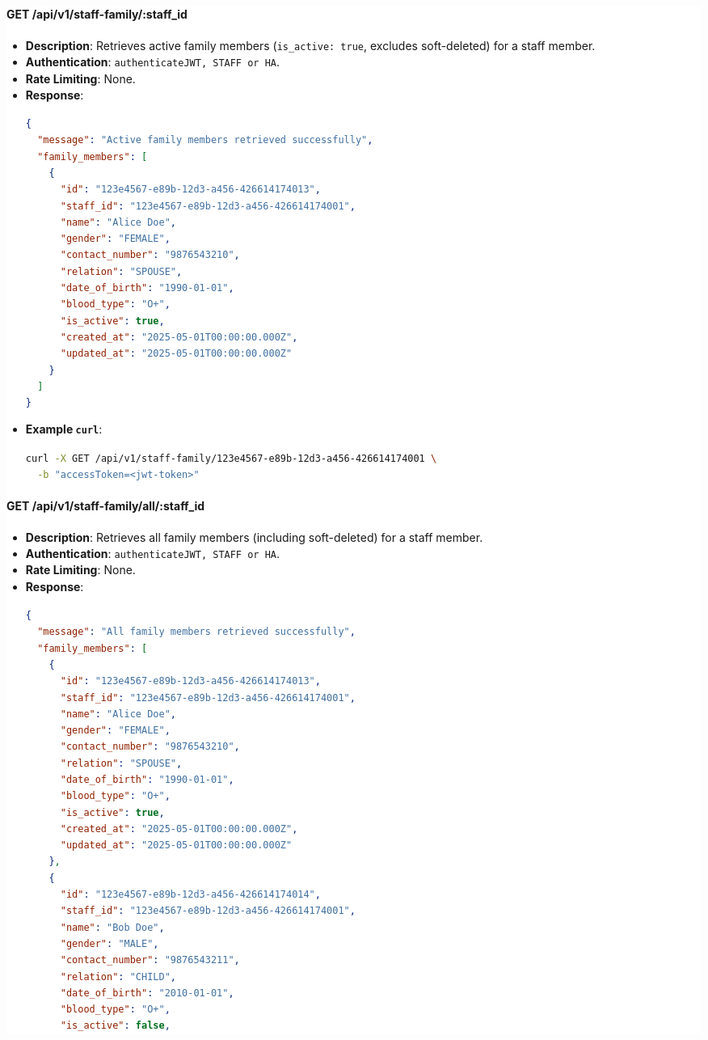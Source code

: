 #### GET /api/v1/staff-family/:staff_id
- **Description**: Retrieves active family members (`is_active: true`, excludes soft-deleted) for a staff member.
- **Authentication**: `authenticateJWT, STAFF or HA`.
- **Rate Limiting**: None.
- **Response**:
  ```json
  {
    "message": "Active family members retrieved successfully",
    "family_members": [
      {
        "id": "123e4567-e89b-12d3-a456-426614174013",
        "staff_id": "123e4567-e89b-12d3-a456-426614174001",
        "name": "Alice Doe",
        "gender": "FEMALE",
        "contact_number": "9876543210",
        "relation": "SPOUSE",
        "date_of_birth": "1990-01-01",
        "blood_type": "O+",
        "is_active": true,
        "created_at": "2025-05-01T00:00:00.000Z",
        "updated_at": "2025-05-01T00:00:00.000Z"
      }
    ]
  }
  ```
- **Example `curl`**:
  ```bash
  curl -X GET /api/v1/staff-family/123e4567-e89b-12d3-a456-426614174001 \
    -b "accessToken=<jwt-token>"
  ```

#### GET /api/v1/staff-family/all/:staff_id
- **Description**: Retrieves all family members (including soft-deleted) for a staff member.
- **Authentication**: `authenticateJWT, STAFF or HA`.
- **Rate Limiting**: None.
- **Response**:
  ```json
  {
    "message": "All family members retrieved successfully",
    "family_members": [
      {
        "id": "123e4567-e89b-12d3-a456-426614174013",
        "staff_id": "123e4567-e89b-12d3-a456-426614174001",
        "name": "Alice Doe",
        "gender": "FEMALE",
        "contact_number": "9876543210",
        "relation": "SPOUSE",
        "date_of_birth": "1990-01-01",
        "blood_type": "O+",
        "is_active": true,
        "created_at": "2025-05-01T00:00:00.000Z",
        "updated_at": "2025-05-01T00:00:00.000Z"
      },
      {
        "id": "123e4567-e89b-12d3-a456-426614174014",
        "staff_id": "123e4567-e89b-12d3-a456-426614174001",
        "name": "Bob Doe",
        "gender": "MALE",
        "contact_number": "9876543211",
        "relation": "CHILD",
        "date_of_birth": "2010-01-01",
        "blood_type": "O+",
        "is_active": false,
  ```